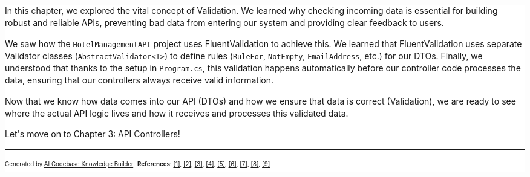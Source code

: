 In this chapter, we explored the vital concept of Validation. We learned why checking incoming data is essential for building robust and reliable APIs, preventing bad data from entering our system and providing clear feedback to users.

We saw how the `HotelManagementAPI` project uses FluentValidation to achieve this. We learned that FluentValidation uses separate Validator classes (`AbstractValidator<T>`) to define rules (`RuleFor`, `NotEmpty`, `EmailAddress`, etc.) for our DTOs. Finally, we understood that thanks to the setup in `Program.cs`, this validation happens automatically before our controller code processes the data, ensuring that our controllers always receive valid information.

Now that we know how data comes into our API (DTOs) and how we ensure that data is correct (Validation), we are ready to see where the actual API logic lives and how it receives and processes this validated data.

Let's move on to [Chapter 3: API Controllers](03_api_controllers_.md)!

---

<sub><sup>Generated by [AI Codebase Knowledge Builder](https://github.com/The-Pocket/Tutorial-Codebase-Knowledge).</sup></sub> <sub><sup>**References**: [[1]](https://github.com/Persinus/HotelManagementAPI/blob/36142c7f0bf93973f50c4408eb5a21a7f994eea2/Program.cs), [[2]](https://github.com/Persinus/HotelManagementAPI/blob/36142c7f0bf93973f50c4408eb5a21a7f994eea2/Validators/FeedBackDTOvalidation.cs), [[3]](https://github.com/Persinus/HotelManagementAPI/blob/36142c7f0bf93973f50c4408eb5a21a7f994eea2/Validators/HoaDonDTOValidator.cs), [[4]](https://github.com/Persinus/HotelManagementAPI/blob/36142c7f0bf93973f50c4408eb5a21a7f994eea2/Validators/LoginDTOValidator.cs), [[5]](https://github.com/Persinus/HotelManagementAPI/blob/36142c7f0bf93973f50c4408eb5a21a7f994eea2/Validators/NguoiDungDTOValidator.cs), [[6]](https://github.com/Persinus/HotelManagementAPI/blob/36142c7f0bf93973f50c4408eb5a21a7f994eea2/Validators/PhongAnhDTOValidator.cs), [[7]](https://github.com/Persinus/HotelManagementAPI/blob/36142c7f0bf93973f50c4408eb5a21a7f994eea2/Validators/PhongDetailsDTOValidator.cs), [[8]](https://github.com/Persinus/HotelManagementAPI/blob/36142c7f0bf93973f50c4408eb5a21a7f994eea2/Validators/ResetPasswordDTOValidator.cs), [[9]](https://github.com/Persinus/HotelManagementAPI/blob/36142c7f0bf93973f50c4408eb5a21a7f994eea2/Validators/ThanhToanDTOValidator.cs)</sup></sub>